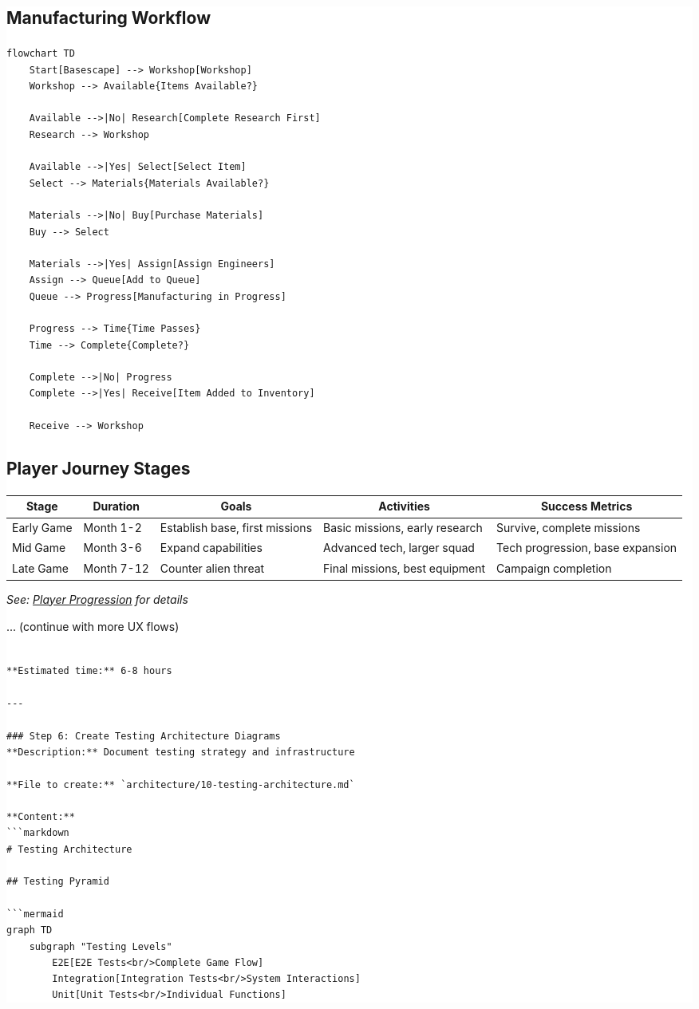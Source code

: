 ## Manufacturing Workflow

```mermaid
flowchart TD
    Start[Basescape] --> Workshop[Workshop]
    Workshop --> Available{Items Available?}

    Available -->|No| Research[Complete Research First]
    Research --> Workshop

    Available -->|Yes| Select[Select Item]
    Select --> Materials{Materials Available?}

    Materials -->|No| Buy[Purchase Materials]
    Buy --> Select

    Materials -->|Yes| Assign[Assign Engineers]
    Assign --> Queue[Add to Queue]
    Queue --> Progress[Manufacturing in Progress]

    Progress --> Time{Time Passes}
    Time --> Complete{Complete?}

    Complete -->|No| Progress
    Complete -->|Yes| Receive[Item Added to Inventory]

    Receive --> Workshop
```

## Player Journey Stages

| Stage | Duration | Goals | Activities | Success Metrics |
|-------|----------|-------|------------|----------------|
| Early Game | Month 1-2 | Establish base, first missions | Basic missions, early research | Survive, complete missions |
| Mid Game | Month 3-6 | Expand capabilities | Advanced tech, larger squad | Tech progression, base expansion |
| Late Game | Month 7-12 | Counter alien threat | Final missions, best equipment | Campaign completion |

*See: [Player Progression](../design/mechanics/progression.md) for details*

... (continue with more UX flows)
```

**Estimated time:** 6-8 hours

---

### Step 6: Create Testing Architecture Diagrams
**Description:** Document testing strategy and infrastructure

**File to create:** `architecture/10-testing-architecture.md`

**Content:**
```markdown
# Testing Architecture

## Testing Pyramid

```mermaid
graph TD
    subgraph "Testing Levels"
        E2E[E2E Tests<br/>Complete Game Flow]
        Integration[Integration Tests<br/>System Interactions]
        Unit[Unit Tests<br/>Individual Functions]
```